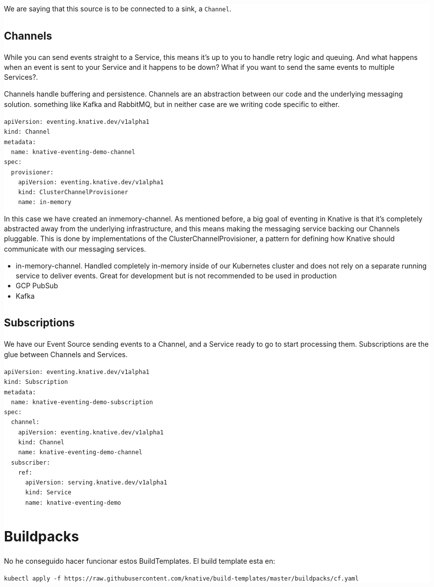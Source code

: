 We are saying that this source is to be connected to a sink, a `Channel`.  

## Channels
While you can send events straight to a Service, this means it’s up to you to handle retry logic and queuing. And what happens when an event is sent to your Service and it happens to be down? What if you want to send the same events to multiple Services?.  

Channels handle buffering and persistence. Channels are an abstraction between our code and the underlying messaging solution. something like Kafka and RabbitMQ, but in neither case are we writing code specific to either.

```
apiVersion: eventing.knative.dev/v1alpha1
kind: Channel
metadata:
  name: knative-eventing-demo-channel
spec:
  provisioner:
    apiVersion: eventing.knative.dev/v1alpha1
    kind: ClusterChannelProvisioner
    name: in-memory
```
In this case we have created an inmemory-channel. As mentioned before, a big goal of eventing in Knative is that it’s completely abstracted away from the underlying infrastructure, and this means making the messaging service backing our Channels pluggable. This is done by implementations of the ClusterChannelProvisioner, a pattern for defining how Knative should communicate with our messaging services.  

- in-memory-channel. Handled completely in-memory inside of our Kubernetes cluster
and does not rely on a separate running service to deliver events. Great for development but is not recommended to be used in production
- GCP PubSub
- Kafka

## Subscriptions
We have our Event Source sending events to a Channel, and a Service ready to go to start processing them. Subscriptions are the glue between Channels and Services.  

```
apiVersion: eventing.knative.dev/v1alpha1
kind: Subscription
metadata:
  name: knative-eventing-demo-subscription
spec:
  channel:
    apiVersion: eventing.knative.dev/v1alpha1
    kind: Channel
    name: knative-eventing-demo-channel
  subscriber:
    ref:
      apiVersion: serving.knative.dev/v1alpha1
      kind: Service
      name: knative-eventing-demo
```

# Buildpacks
No he conseguido hacer funcionar estos BuildTemplates. El build template esta en:  

```
kubectl apply -f https://raw.githubusercontent.com/knative/build-templates/master/buildpacks/cf.yaml
```
